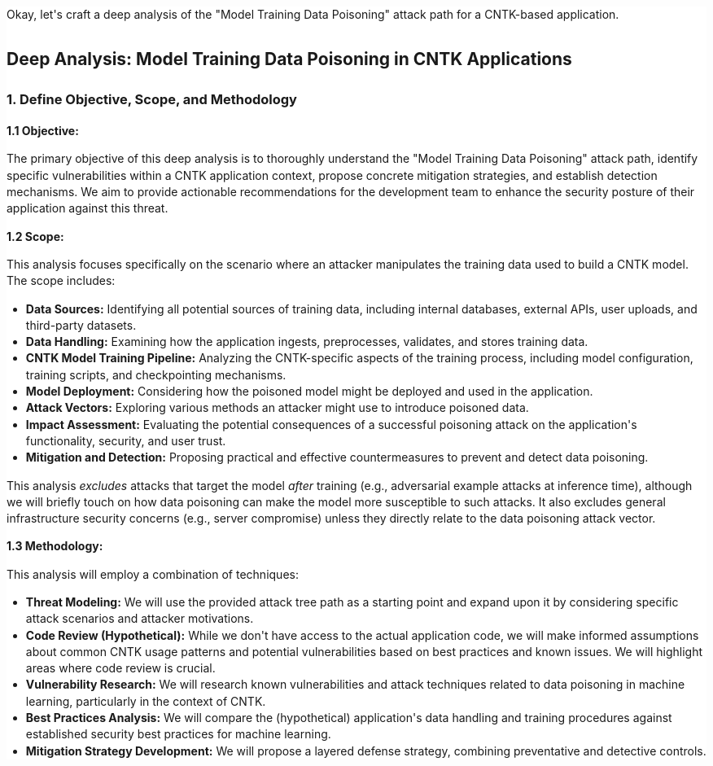Okay, let's craft a deep analysis of the "Model Training Data Poisoning" attack path for a CNTK-based application.

## Deep Analysis: Model Training Data Poisoning in CNTK Applications

### 1. Define Objective, Scope, and Methodology

**1.1 Objective:**

The primary objective of this deep analysis is to thoroughly understand the "Model Training Data Poisoning" attack path, identify specific vulnerabilities within a CNTK application context, propose concrete mitigation strategies, and establish detection mechanisms.  We aim to provide actionable recommendations for the development team to enhance the security posture of their application against this threat.

**1.2 Scope:**

This analysis focuses specifically on the scenario where an attacker manipulates the training data used to build a CNTK model.  The scope includes:

*   **Data Sources:**  Identifying all potential sources of training data, including internal databases, external APIs, user uploads, and third-party datasets.
*   **Data Handling:**  Examining how the application ingests, preprocesses, validates, and stores training data.
*   **CNTK Model Training Pipeline:**  Analyzing the CNTK-specific aspects of the training process, including model configuration, training scripts, and checkpointing mechanisms.
*   **Model Deployment:**  Considering how the poisoned model might be deployed and used in the application.
*   **Attack Vectors:**  Exploring various methods an attacker might use to introduce poisoned data.
*   **Impact Assessment:**  Evaluating the potential consequences of a successful poisoning attack on the application's functionality, security, and user trust.
*   **Mitigation and Detection:** Proposing practical and effective countermeasures to prevent and detect data poisoning.

This analysis *excludes* attacks that target the model *after* training (e.g., adversarial example attacks at inference time), although we will briefly touch on how data poisoning can make the model more susceptible to such attacks.  It also excludes general infrastructure security concerns (e.g., server compromise) unless they directly relate to the data poisoning attack vector.

**1.3 Methodology:**

This analysis will employ a combination of techniques:

*   **Threat Modeling:**  We will use the provided attack tree path as a starting point and expand upon it by considering specific attack scenarios and attacker motivations.
*   **Code Review (Hypothetical):**  While we don't have access to the actual application code, we will make informed assumptions about common CNTK usage patterns and potential vulnerabilities based on best practices and known issues.  We will highlight areas where code review is crucial.
*   **Vulnerability Research:**  We will research known vulnerabilities and attack techniques related to data poisoning in machine learning, particularly in the context of CNTK.
*   **Best Practices Analysis:**  We will compare the (hypothetical) application's data handling and training procedures against established security best practices for machine learning.
*   **Mitigation Strategy Development:**  We will propose a layered defense strategy, combining preventative and detective controls.
